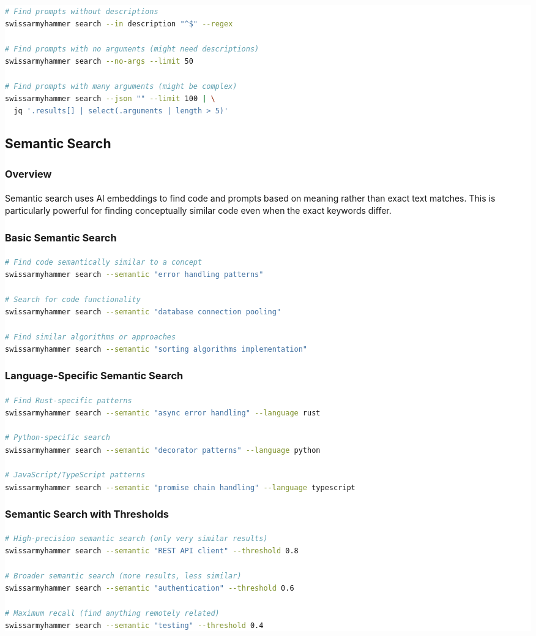 ```bash
# Find prompts without descriptions
swissarmyhammer search --in description "^$" --regex

# Find prompts with no arguments (might need descriptions)
swissarmyhammer search --no-args --limit 50

# Find prompts with many arguments (might be complex)
swissarmyhammer search --json "" --limit 100 | \
  jq '.results[] | select(.arguments | length > 5)'
```

## Semantic Search

### Overview

Semantic search uses AI embeddings to find code and prompts based on meaning rather than exact text matches. This is particularly powerful for finding conceptually similar code even when the exact keywords differ.

### Basic Semantic Search

```bash
# Find code semantically similar to a concept
swissarmyhammer search --semantic "error handling patterns"

# Search for code functionality
swissarmyhammer search --semantic "database connection pooling"

# Find similar algorithms or approaches
swissarmyhammer search --semantic "sorting algorithms implementation"
```

### Language-Specific Semantic Search

```bash
# Find Rust-specific patterns
swissarmyhammer search --semantic "async error handling" --language rust

# Python-specific search
swissarmyhammer search --semantic "decorator patterns" --language python

# JavaScript/TypeScript patterns
swissarmyhammer search --semantic "promise chain handling" --language typescript
```

### Semantic Search with Thresholds

```bash
# High-precision semantic search (only very similar results)
swissarmyhammer search --semantic "REST API client" --threshold 0.8

# Broader semantic search (more results, less similar)
swissarmyhammer search --semantic "authentication" --threshold 0.6

# Maximum recall (find anything remotely related)
swissarmyhammer search --semantic "testing" --threshold 0.4
```
